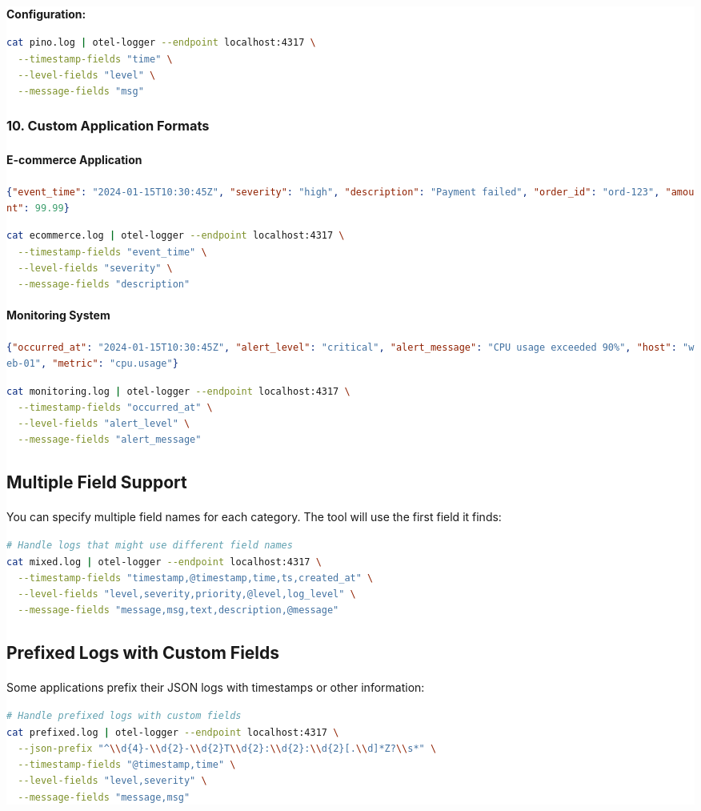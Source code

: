 **Configuration:**
```bash
cat pino.log | otel-logger --endpoint localhost:4317 \
  --timestamp-fields "time" \
  --level-fields "level" \
  --message-fields "msg"
```

### 10. Custom Application Formats

#### E-commerce Application
```json
{"event_time": "2024-01-15T10:30:45Z", "severity": "high", "description": "Payment failed", "order_id": "ord-123", "amount": 99.99}
```

```bash
cat ecommerce.log | otel-logger --endpoint localhost:4317 \
  --timestamp-fields "event_time" \
  --level-fields "severity" \
  --message-fields "description"
```

#### Monitoring System
```json
{"occurred_at": "2024-01-15T10:30:45Z", "alert_level": "critical", "alert_message": "CPU usage exceeded 90%", "host": "web-01", "metric": "cpu.usage"}
```

```bash
cat monitoring.log | otel-logger --endpoint localhost:4317 \
  --timestamp-fields "occurred_at" \
  --level-fields "alert_level" \
  --message-fields "alert_message"
```

## Multiple Field Support

You can specify multiple field names for each category. The tool will use the first field it finds:

```bash
# Handle logs that might use different field names
cat mixed.log | otel-logger --endpoint localhost:4317 \
  --timestamp-fields "timestamp,@timestamp,time,ts,created_at" \
  --level-fields "level,severity,priority,@level,log_level" \
  --message-fields "message,msg,text,description,@message"
```

## Prefixed Logs with Custom Fields

Some applications prefix their JSON logs with timestamps or other information:

```bash
# Handle prefixed logs with custom fields
cat prefixed.log | otel-logger --endpoint localhost:4317 \
  --json-prefix "^\\d{4}-\\d{2}-\\d{2}T\\d{2}:\\d{2}:\\d{2}[.\\d]*Z?\\s*" \
  --timestamp-fields "@timestamp,time" \
  --level-fields "level,severity" \
  --message-fields "message,msg"
```
